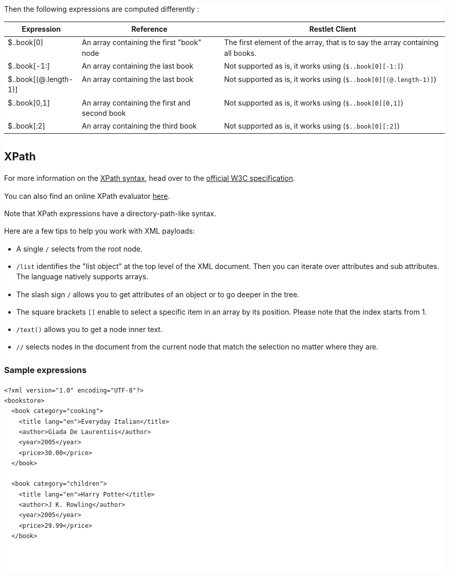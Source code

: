 Then the following expressions are computed differently :

| Expression | Reference | Restlet Client
| ---------- | --------- | --------------
| $..book[0] | An array containing the first "book" node | The first element of the array, that is to say the array containing all books.
| $..book[-1:] | An array containing the last book | Not supported as is, it works using (`$..book[0][-1:]`)
| $..book[(@.length-1)] | An array containing the last book | Not supported as is, it works using (`$..book[0][(@.length-1)]`)
| $..book[0,1] | An array containing the first and second book | Not supported as is, it works using (`$..book[0][0,1]`)
| $..book[:2] | An array containing the third book | Not supported as is, it works using (`$..book[0][:2]`)

<a class="anchor" name="xpath"></a>
## XPath

For more information on the <a href="http://www.w3schools.com/xsl/xpath_syntax.asp" target="_blank">XPath syntax</a>, head over to the <a href="https://www.w3.org/TR/xpath/" target="_blank">official W3C specification</a>.

You can also find an online XPath evaluator [here](https://www.freeformatter.com/xpath-tester.html "XPath online evaluator").

Note that XPath expressions have a directory-path-like syntax.

Here are a few tips to help you work with XML payloads:

- A single ```/``` selects from the root node.

- ```/list``` identifies the "list object" at the top level of the XML document. Then you can iterate over attributes and sub attributes. The language natively supports arrays.

- The slash sign ```/``` allows you to get attributes of an object or to go deeper in the tree.

- The square brackets ```[]``` enable to select a specific item in an array by its position. Please note that the index starts from 1.

- ```/text()``` allows you to get a node inner text.

- ```//``` selects nodes in the document from the current node that match the selection no matter where they are.

<a class="anchor" name="sample-xpath-expressions"></a>
### Sample expressions


<pre class="language-xml"><code class="language-xml">&lt;?xml version="1.0" encoding="UTF-8"?&gt;
&lt;bookstore&gt;
  &lt;book category="cooking"&gt;
    &lt;title lang="en"&gt;Everyday Italian&lt;/title&gt;
    &lt;author&gt;Giada De Laurentiis&lt;/author&gt;
    &lt;year&gt;2005&lt;/year&gt;
    &lt;price&gt;30.00&lt;/price&gt;
  &lt;/book&gt;

  &lt;book category="children"&gt;
    &lt;title lang="en"&gt;Harry Potter&lt;/title&gt;
    &lt;author&gt;J K. Rowling&lt;/author&gt;
    &lt;year&gt;2005&lt;/year&gt;
    &lt;price&gt;29.99&lt;/price&gt;
  &lt;/book&gt;
